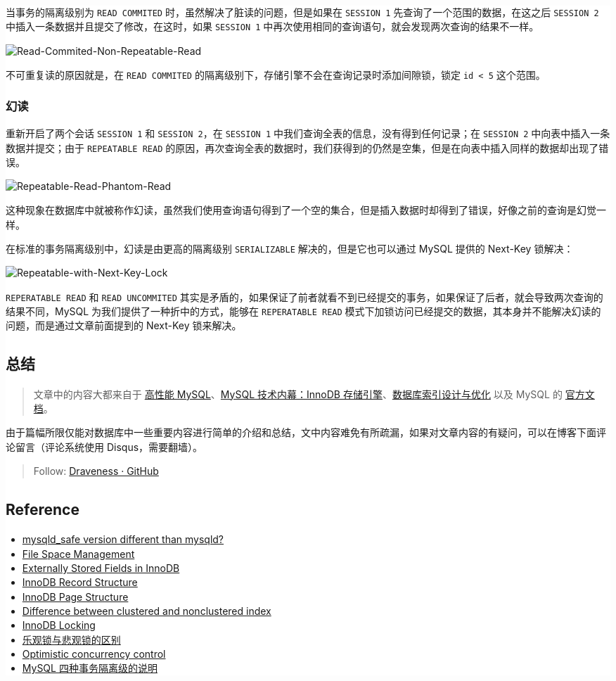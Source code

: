 当事务的隔离级别为 `READ COMMITED` 时，虽然解决了脏读的问题，但是如果在 `SESSION 1` 先查询了一个范围的数据，在这之后 `SESSION 2` 中插入一条数据并且提交了修改，在这时，如果 `SESSION 1` 中再次使用相同的查询语句，就会发现两次查询的结果不一样。

![Read-Commited-Non-Repeatable-Read](https://raw.githubusercontent.com/Draveness/Analyze/master/contents/Database/images/mysql/Read-Commited-Non-Repeatable-Read.jpg)

不可重复读的原因就是，在 `READ COMMITED` 的隔离级别下，存储引擎不会在查询记录时添加间隙锁，锁定 `id < 5` 这个范围。

### 幻读

重新开启了两个会话 `SESSION 1` 和 `SESSION 2`，在 `SESSION 1` 中我们查询全表的信息，没有得到任何记录；在 `SESSION 2` 中向表中插入一条数据并提交；由于 `REPEATABLE READ` 的原因，再次查询全表的数据时，我们获得到的仍然是空集，但是在向表中插入同样的数据却出现了错误。

![Repeatable-Read-Phantom-Read](https://raw.githubusercontent.com/Draveness/Analyze/master/contents/Database/images/mysql/Repeatable-Read-Phantom-Read.jpg)

这种现象在数据库中就被称作幻读，虽然我们使用查询语句得到了一个空的集合，但是插入数据时却得到了错误，好像之前的查询是幻觉一样。

在标准的事务隔离级别中，幻读是由更高的隔离级别 `SERIALIZABLE` 解决的，但是它也可以通过 MySQL 提供的 Next-Key 锁解决：

![Repeatable-with-Next-Key-Lock](https://raw.githubusercontent.com/Draveness/Analyze/master/contents/Database/images/mysql/Repeatable-with-Next-Key-Lock.jpg)

`REPERATABLE READ` 和 `READ UNCOMMITED` 其实是矛盾的，如果保证了前者就看不到已经提交的事务，如果保证了后者，就会导致两次查询的结果不同，MySQL 为我们提供了一种折中的方式，能够在 `REPERATABLE READ` 模式下加锁访问已经提交的数据，其本身并不能解决幻读的问题，而是通过文章前面提到的 Next-Key 锁来解决。

## 总结

> 文章中的内容大都来自于 [高性能 MySQL](https://book.douban.com/subject/23008813/)、[MySQL 技术内幕：InnoDB 存储引擎](https://book.douban.com/subject/24708143/)、[数据库索引设计与优化](https://book.douban.com/subject/26419771/) 以及 MySQL 的 [官方文档](https://dev.mysql.com/doc/)。

由于篇幅所限仅能对数据库中一些重要内容进行简单的介绍和总结，文中内容难免有所疏漏，如果对文章内容的有疑问，可以在博客下面评论留言（评论系统使用 Disqus，需要翻墙）。

> Follow: [Draveness · GitHub](https://github.com/Draveness)

## Reference

+ [mysqld_safe version different than mysqld?](https://dba.stackexchange.com/questions/35962/mysqld-safe-version-different-than-mysqld)
+ [File Space Management](https://dev.mysql.com/doc/refman/5.7/en/innodb-file-space.html)
+ [Externally Stored Fields in InnoDB](http://mysqlserverteam.com/externally-stored-fields-in-innodb/)
+ [InnoDB Record Structure](https://dev.mysql.com/doc/internals/en/innodb-record-structure.html)
+ [InnoDB Page Structure](https://dev.mysql.com/doc/internals/en/innodb-page-structure.html)
+ [Difference between clustered and nonclustered index](https://stackoverflow.com/questions/5070529/difference-between-clustered-and-nonclustered-index)
+ [InnoDB Locking](https://dev.mysql.com/doc/refman/5.7/en/innodb-locking.html)
+ [乐观锁与悲观锁的区别](http://www.cnblogs.com/Bob-FD/p/3352216.html)
+ [Optimistic concurrency control](https://en.wikipedia.org/wiki/Optimistic_concurrency_control)
+ [MySQL 四种事务隔离级的说明](http://www.cnblogs.com/zhoujinyi/p/3437475.html)
